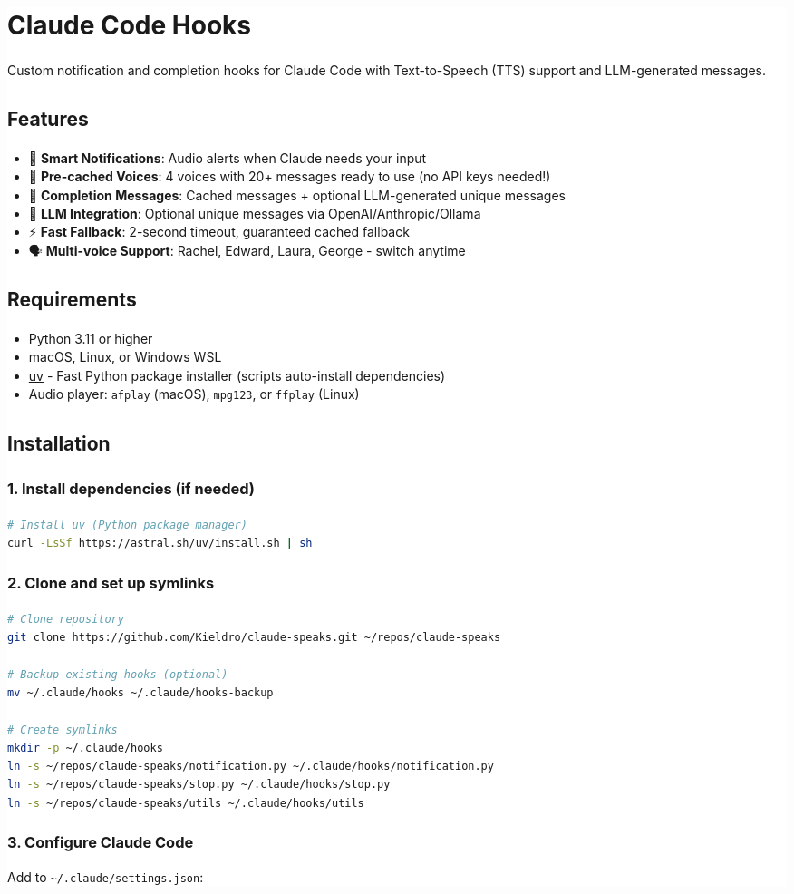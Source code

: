 # Claude Code Hooks

Custom notification and completion hooks for Claude Code with Text-to-Speech (TTS) support and LLM-generated messages.

## Features

- 🔔 **Smart Notifications**: Audio alerts when Claude needs your input
- 🎵 **Pre-cached Voices**: 4 voices with 20+ messages ready to use (no API keys needed!)
- 🎉 **Completion Messages**: Cached messages + optional LLM-generated unique messages
- 🤖 **LLM Integration**: Optional unique messages via OpenAI/Anthropic/Ollama
- ⚡ **Fast Fallback**: 2-second timeout, guaranteed cached fallback
- 🗣️ **Multi-voice Support**: Rachel, Edward, Laura, George - switch anytime

## Requirements

- Python 3.11 or higher
- macOS, Linux, or Windows WSL
- [uv](https://docs.astral.sh/uv/) - Fast Python package installer (scripts auto-install dependencies)
- Audio player: `afplay` (macOS), `mpg123`, or `ffplay` (Linux)

## Installation

### 1. Install dependencies (if needed)

```bash
# Install uv (Python package manager)
curl -LsSf https://astral.sh/uv/install.sh | sh
```

### 2. Clone and set up symlinks

```bash
# Clone repository
git clone https://github.com/Kieldro/claude-speaks.git ~/repos/claude-speaks

# Backup existing hooks (optional)
mv ~/.claude/hooks ~/.claude/hooks-backup

# Create symlinks
mkdir -p ~/.claude/hooks
ln -s ~/repos/claude-speaks/notification.py ~/.claude/hooks/notification.py
ln -s ~/repos/claude-speaks/stop.py ~/.claude/hooks/stop.py
ln -s ~/repos/claude-speaks/utils ~/.claude/hooks/utils
```

### 3. Configure Claude Code

Add to `~/.claude/settings.json`:
